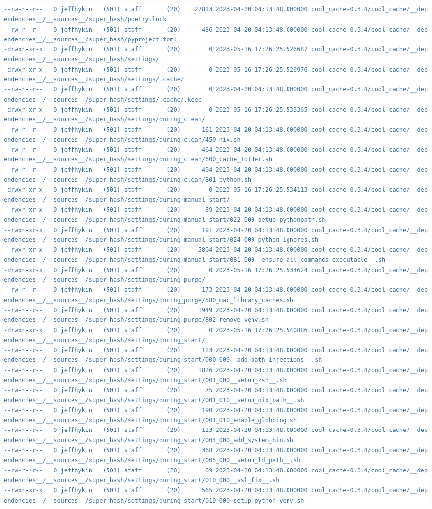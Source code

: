 ```diff
--rw-r--r--   0 jeffhykin   (501) staff       (20)    27813 2023-04-20 04:13:48.000000 cool_cache-0.3.4/cool_cache/__dependencies__/__sources__/super_hash/poetry.lock
--rw-r--r--   0 jeffhykin   (501) staff       (20)      486 2023-04-20 04:13:48.000000 cool_cache-0.3.4/cool_cache/__dependencies__/__sources__/super_hash/pyproject.toml
-drwxr-xr-x   0 jeffhykin   (501) staff       (20)        0 2023-05-16 17:26:25.526687 cool_cache-0.3.4/cool_cache/__dependencies__/__sources__/super_hash/settings/
-drwxr-xr-x   0 jeffhykin   (501) staff       (20)        0 2023-05-16 17:26:25.526976 cool_cache-0.3.4/cool_cache/__dependencies__/__sources__/super_hash/settings/.cache/
--rw-r--r--   0 jeffhykin   (501) staff       (20)        0 2023-04-20 04:13:48.000000 cool_cache-0.3.4/cool_cache/__dependencies__/__sources__/super_hash/settings/.cache/.keep
-drwxr-xr-x   0 jeffhykin   (501) staff       (20)        0 2023-05-16 17:26:25.533365 cool_cache-0.3.4/cool_cache/__dependencies__/__sources__/super_hash/settings/during_clean/
--rw-r--r--   0 jeffhykin   (501) staff       (20)      161 2023-04-20 04:13:48.000000 cool_cache-0.3.4/cool_cache/__dependencies__/__sources__/super_hash/settings/during_clean/450_nix.sh
--rw-r--r--   0 jeffhykin   (501) staff       (20)      464 2023-04-20 04:13:48.000000 cool_cache-0.3.4/cool_cache/__dependencies__/__sources__/super_hash/settings/during_clean/600_cache_folder.sh
--rw-r--r--   0 jeffhykin   (501) staff       (20)      494 2023-04-20 04:13:48.000000 cool_cache-0.3.4/cool_cache/__dependencies__/__sources__/super_hash/settings/during_clean/801_python.sh
-drwxr-xr-x   0 jeffhykin   (501) staff       (20)        0 2023-05-16 17:26:25.534113 cool_cache-0.3.4/cool_cache/__dependencies__/__sources__/super_hash/settings/during_manual_start/
--rwxr-xr-x   0 jeffhykin   (501) staff       (20)       89 2023-04-20 04:13:48.000000 cool_cache-0.3.4/cool_cache/__dependencies__/__sources__/super_hash/settings/during_manual_start/022_000_setup_pythonpath.sh
--rwxr-xr-x   0 jeffhykin   (501) staff       (20)      191 2023-04-20 04:13:48.000000 cool_cache-0.3.4/cool_cache/__dependencies__/__sources__/super_hash/settings/during_manual_start/024_000_python_ignores.sh
--rwxr-xr-x   0 jeffhykin   (501) staff       (20)     5804 2023-04-20 04:13:48.000000 cool_cache-0.3.4/cool_cache/__dependencies__/__sources__/super_hash/settings/during_manual_start/081_000__ensure_all_commands_executable__.sh
-drwxr-xr-x   0 jeffhykin   (501) staff       (20)        0 2023-05-16 17:26:25.534624 cool_cache-0.3.4/cool_cache/__dependencies__/__sources__/super_hash/settings/during_purge/
--rw-r--r--   0 jeffhykin   (501) staff       (20)      173 2023-04-20 04:13:48.000000 cool_cache-0.3.4/cool_cache/__dependencies__/__sources__/super_hash/settings/during_purge/580_mac_library_caches.sh
--rw-r--r--   0 jeffhykin   (501) staff       (20)     1949 2023-04-20 04:13:48.000000 cool_cache-0.3.4/cool_cache/__dependencies__/__sources__/super_hash/settings/during_purge/802_remove_venv.sh
-drwxr-xr-x   0 jeffhykin   (501) staff       (20)        0 2023-05-16 17:26:25.540886 cool_cache-0.3.4/cool_cache/__dependencies__/__sources__/super_hash/settings/during_start/
--rw-r--r--   0 jeffhykin   (501) staff       (20)      123 2023-04-20 04:13:48.000000 cool_cache-0.3.4/cool_cache/__dependencies__/__sources__/super_hash/settings/during_start/000_009__add_path_injections__.sh
--rw-r--r--   0 jeffhykin   (501) staff       (20)     1826 2023-04-20 04:13:48.000000 cool_cache-0.3.4/cool_cache/__dependencies__/__sources__/super_hash/settings/during_start/001_000__setup_zsh__.sh
--rw-r--r--   0 jeffhykin   (501) staff       (20)       75 2023-04-20 04:13:48.000000 cool_cache-0.3.4/cool_cache/__dependencies__/__sources__/super_hash/settings/during_start/001_010__setup_nix_path__.sh
--rw-r--r--   0 jeffhykin   (501) staff       (20)      190 2023-04-20 04:13:48.000000 cool_cache-0.3.4/cool_cache/__dependencies__/__sources__/super_hash/settings/during_start/001_010_enable_globbing.sh
--rw-r--r--   0 jeffhykin   (501) staff       (20)      123 2023-04-20 04:13:48.000000 cool_cache-0.3.4/cool_cache/__dependencies__/__sources__/super_hash/settings/during_start/004_000_add_system_bin.sh
--rw-r--r--   0 jeffhykin   (501) staff       (20)      368 2023-04-20 04:13:48.000000 cool_cache-0.3.4/cool_cache/__dependencies__/__sources__/super_hash/settings/during_start/005_000__setup_ld_path__.sh
--rw-r--r--   0 jeffhykin   (501) staff       (20)       69 2023-04-20 04:13:48.000000 cool_cache-0.3.4/cool_cache/__dependencies__/__sources__/super_hash/settings/during_start/010_000__ssl_fix__.sh
--rwxr-xr-x   0 jeffhykin   (501) staff       (20)      565 2023-04-20 04:13:48.000000 cool_cache-0.3.4/cool_cache/__dependencies__/__sources__/super_hash/settings/during_start/019_000_setup_python_venv.sh
```